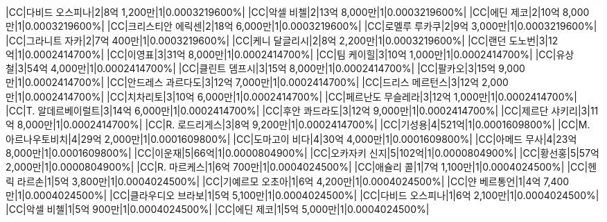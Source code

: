 |CC|다비드 오스피나|2|8억 1,200만|1|0.0003219600%|
|CC|악셀 비첼|2|13억 8,000만|1|0.0003219600%|
|CC|에딘 제코|2|10억 8,000만|1|0.0003219600%|
|CC|크리스티안 에릭센|2|18억 6,000만|1|0.0003219600%|
|CC|로멜루 루카쿠|2|9억 3,000만|1|0.0003219600%|
|CC|그라니트 자카|2|7억 400만|1|0.0003219600%|
|CC|케니 달글리시|2|8억 2,200만|1|0.0003219600%|
|CC|랜던 도노번|3|12억|1|0.0002414700%|
|CC|이영표|3|31억 8,000만|1|0.0002414700%|
|CC|팀 케이힐|3|10억 1,000만|1|0.0002414700%|
|CC|유상철|3|54억 4,000만|1|0.0002414700%|
|CC|클린트 뎀프시|3|15억 8,000만|1|0.0002414700%|
|CC|팔카오|3|15억 9,000만|1|0.0002414700%|
|CC|안드레스 과르다도|3|12억 7,000만|1|0.0002414700%|
|CC|드리스 메르턴스|3|12억 2,000만|1|0.0002414700%|
|CC|치차리토|3|10억 6,000만|1|0.0002414700%|
|CC|페르난도 무슬레라|3|12억 1,000만|1|0.0002414700%|
|CC|T. 알데르베이럴트|3|14억 6,000만|1|0.0002414700%|
|CC|후안 콰드라도|3|12억 9,000만|1|0.0002414700%|
|CC|제르단 샤키리|3|11억 8,000만|1|0.0002414700%|
|CC|R. 로드리게스|3|8억 9,200만|1|0.0002414700%|
|CC|기성용|4|521억|1|0.0001609800%|
|CC|M. 아르나우토비치|4|29억 2,000만|1|0.0001609800%|
|CC|도마고이 비다|4|30억 4,000만|1|0.0001609800%|
|CC|아메드 무사|4|23억 8,000만|1|0.0001609800%|
|CC|이운재|5|66억|1|0.0000804900%|
|CC|오카자키 신지|5|102억|1|0.0000804900%|
|CC|황선홍|5|57억 2,000만|1|0.0000804900%|
|CC|R. 마르케스|1|6억 700만|1|0.0004024500%|
|CC|애슐리 콜|1|7억 1,100만|1|0.0004024500%|
|CC|헨릭 라르손|1|5억 3,800만|1|0.0004024500%|
|CC|기예르모 오초아|1|6억 4,200만|1|0.0004024500%|
|CC|얀 베르통언|1|4억 7,400만|1|0.0004024500%|
|CC|클라우디오 브라보|1|5억 5,100만|1|0.0004024500%|
|CC|다비드 오스피나|1|6억 2,100만|1|0.0004024500%|
|CC|악셀 비첼|1|5억 900만|1|0.0004024500%|
|CC|에딘 제코|1|5억 5,000만|1|0.0004024500%|